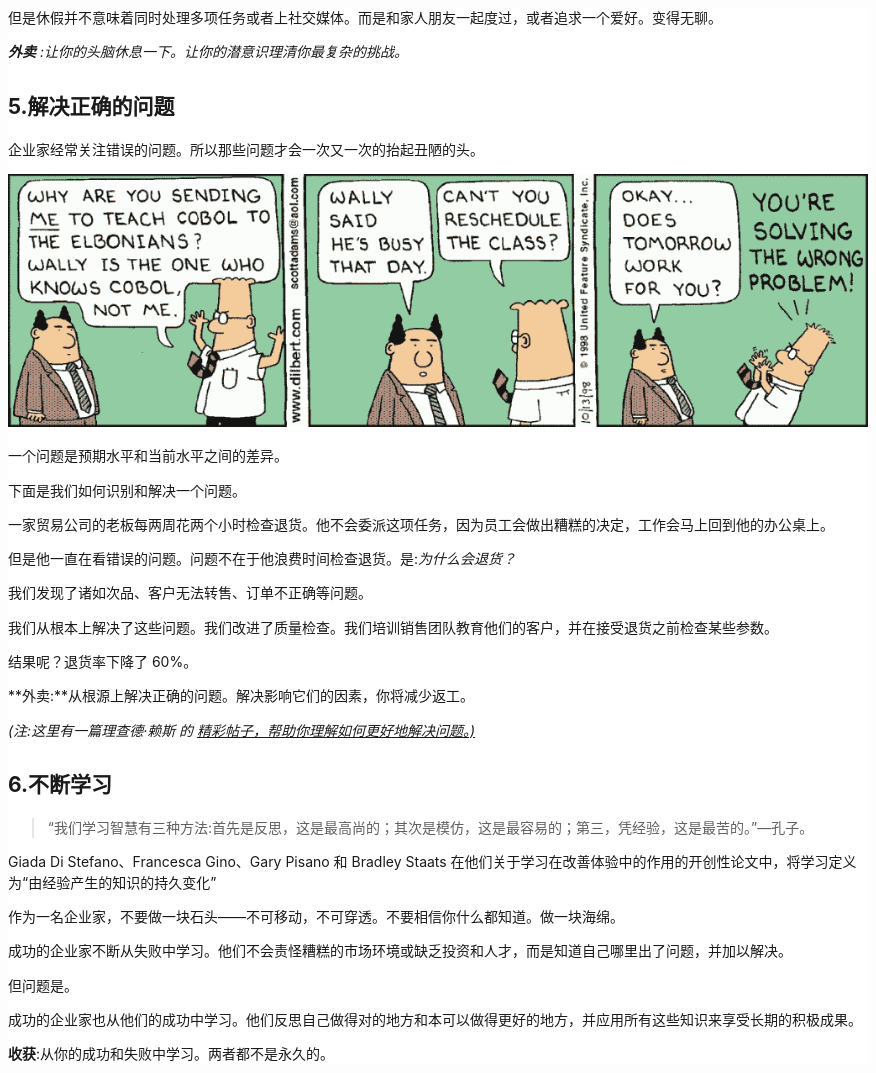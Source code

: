 但是休假并不意味着同时处理多项任务或者上社交媒体。而是和家人朋友一起度过，或者追求一个爱好。变得无聊。

***外卖*** *:让你的头脑休息一下。让你的潜意识理清你最复杂的挑战。*

## 5.解决正确的问题

企业家经常关注错误的问题。所以那些问题才会一次又一次的抬起丑陋的头。

![](img/11db7ca95c28c4de98b85ad72288b5bd.png)

一个问题是预期水平和当前水平之间的差异。

下面是我们如何识别和解决一个问题。

一家贸易公司的老板每两周花两个小时检查退货。他不会委派这项任务，因为员工会做出糟糕的决定，工作会马上回到他的办公桌上。

但是他一直在看错误的问题。问题不在于他浪费时间检查退货。是:*为什么会退货？*

我们发现了诸如次品、客户无法转售、订单不正确等问题。

我们从根本上解决了这些问题。我们改进了质量检查。我们培训销售团队教育他们的客户，并在接受退货之前检查某些参数。

结果呢？退货率下降了 60%。

**外卖:**从根源上解决正确的问题。解决影响它们的因素，你将减少返工。

*(注:这里有一篇理查德·赖斯* *的* [*精彩帖子，帮助你理解如何更好地解决问题。)*](https://medium.freecodecamp.org/how-to-think-like-a-programmer-lessons-in-problem-solving-d1d8bf1de7d2)

## 6.不断学习

> “我们学习智慧有三种方法:首先是反思，这是最高尚的；其次是模仿，这是最容易的；第三，凭经验，这是最苦的。”—孔子。

Giada Di Stefano、Francesca Gino、Gary Pisano 和 Bradley Staats 在他们关于学习在改善体验中的作用的开创性论文中，将学习定义为“由经验产生的知识的持久变化”

作为一名企业家，不要做一块石头——不可移动，不可穿透。不要相信你什么都知道。做一块海绵。

成功的企业家不断从失败中学习。他们不会责怪糟糕的市场环境或缺乏投资和人才，而是知道自己哪里出了问题，并加以解决。

但问题是。

成功的企业家也从他们的成功中学习。他们反思自己做得对的地方和本可以做得更好的地方，并应用所有这些知识来享受长期的积极成果。

**收获**:从你的成功和失败中学习。两者都不是永久的。
